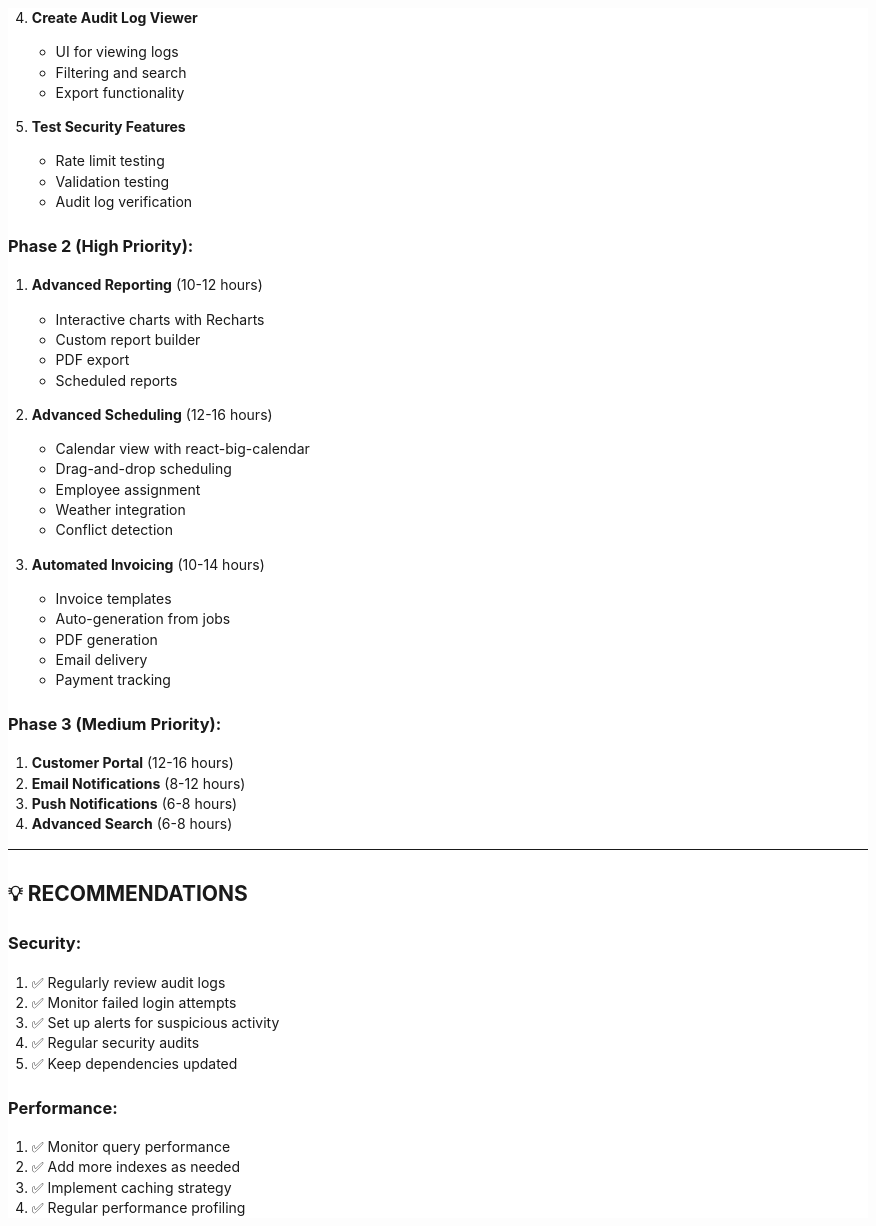 4. **Create Audit Log Viewer**
   - UI for viewing logs
   - Filtering and search
   - Export functionality

5. **Test Security Features**
   - Rate limit testing
   - Validation testing
   - Audit log verification

### Phase 2 (High Priority):

1. **Advanced Reporting** (10-12 hours)
   - Interactive charts with Recharts
   - Custom report builder
   - PDF export
   - Scheduled reports

2. **Advanced Scheduling** (12-16 hours)
   - Calendar view with react-big-calendar
   - Drag-and-drop scheduling
   - Employee assignment
   - Weather integration
   - Conflict detection

3. **Automated Invoicing** (10-14 hours)
   - Invoice templates
   - Auto-generation from jobs
   - PDF generation
   - Email delivery
   - Payment tracking

### Phase 3 (Medium Priority):

1. **Customer Portal** (12-16 hours)
2. **Email Notifications** (8-12 hours)
3. **Push Notifications** (6-8 hours)
4. **Advanced Search** (6-8 hours)

---

## 💡 RECOMMENDATIONS

### Security:
1. ✅ Regularly review audit logs
2. ✅ Monitor failed login attempts
3. ✅ Set up alerts for suspicious activity
4. ✅ Regular security audits
5. ✅ Keep dependencies updated

### Performance:
1. ✅ Monitor query performance
2. ✅ Add more indexes as needed
3. ✅ Implement caching strategy
4. ✅ Regular performance profiling
